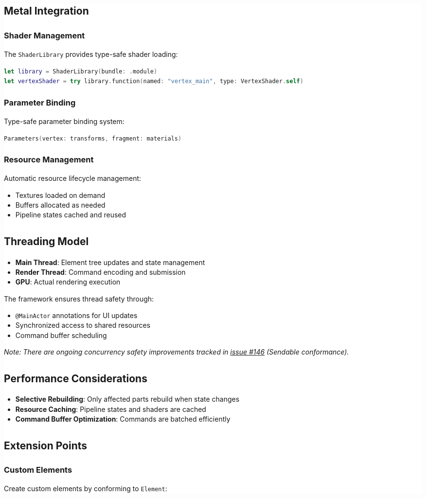## Metal Integration

### Shader Management

The `ShaderLibrary` provides type-safe shader loading:

```swift
let library = ShaderLibrary(bundle: .module)
let vertexShader = try library.function(named: "vertex_main", type: VertexShader.self)
```

### Parameter Binding

Type-safe parameter binding system:

```swift
Parameters(vertex: transforms, fragment: materials)
```

### Resource Management

Automatic resource lifecycle management:

- Textures loaded on demand
- Buffers allocated as needed
- Pipeline states cached and reused

## Threading Model

- **Main Thread**: Element tree updates and state management
- **Render Thread**: Command encoding and submission
- **GPU**: Actual rendering execution

The framework ensures thread safety through:

- `@MainActor` annotations for UI updates
- Synchronized access to shared resources
- Command buffer scheduling

_Note: There are ongoing concurrency safety improvements tracked in [issue #146](https://github.com/schwa/MetalSprockets/issues/146) (Sendable conformance)._

## Performance Considerations

- **Selective Rebuilding**: Only affected parts rebuild when state changes
- **Resource Caching**: Pipeline states and shaders are cached
- **Command Buffer Optimization**: Commands are batched efficiently

## Extension Points

### Custom Elements

Create custom elements by conforming to `Element`:
